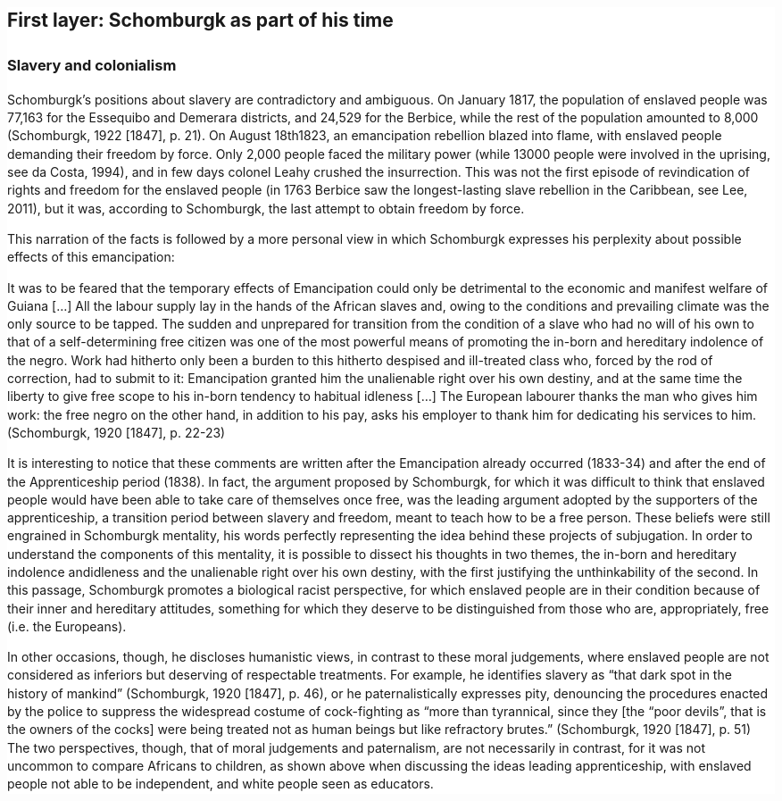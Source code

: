 ## First layer: Schomburgk as part of his time

### Slavery and colonialism

Schomburgk’s positions about slavery are contradictory and ambiguous. On January 1817, the population of enslaved people was 77,163 for the Essequibo and Demerara districts, and 24,529 for the Berbice, while the rest of the population amounted to 8,000 (Schomburgk, 1922 [1847], p. 21). On August 18th1823, an emancipation rebellion blazed into flame, with enslaved people demanding their freedom by force. Only 2,000 people faced the military power (while 13000 people were involved in the uprising, see da Costa, 1994), and in few days colonel Leahy crushed the insurrection. This was not the first episode of revindication of rights and freedom for the enslaved people (in 1763 Berbice saw the longest-lasting slave rebellion in the Caribbean, see Lee, 2011), but it was, according to Schomburgk, the last attempt to obtain freedom by force.

This narration of the facts is followed by a more personal view in which Schomburgk expresses his perplexity about possible effects of this emancipation:

It was to be feared that the temporary effects of Emancipation could only be detrimental to the economic and manifest welfare of Guiana […] All the labour supply lay in the hands of the African slaves and, owing to the conditions and prevailing climate was the only source to be tapped. The sudden and unprepared for transition from the condition of a slave who had no will of his own to that of a self-determining free citizen was one of the most powerful means of promoting the in-born and hereditary indolence of the negro. Work had hitherto only been a burden to this hitherto despised and ill-treated class who, forced by the rod of correction, had to submit to it: Emancipation granted him the unalienable right over his own destiny, and at the same time the liberty to give free scope to his in-born tendency to habitual idleness […] The European labourer thanks the man who gives him work: the free negro on the other hand, in addition to his pay, asks his employer to thank him for dedicating his services to him. (Schomburgk, 1920 [1847], p. 22-23)

It is interesting to notice that these comments are written after the Emancipation already occurred (1833-34) and after the end of the Apprenticeship period (1838). In fact, the argument proposed by Schomburgk, for which it was difficult to think that enslaved people would have been able to take care of themselves once free, was the leading argument adopted by the supporters of the apprenticeship, a transition period between slavery and freedom, meant to teach how to be a free person. These beliefs were still engrained in Schomburgk mentality, his words perfectly representing the idea behind these projects of subjugation. In order to understand the components of this mentality, it is possible to dissect his thoughts in two themes, the in-born and hereditary indolence andidleness and the unalienable right over his own destiny, with the first justifying the unthinkability of the second. In this passage, Schomburgk promotes a biological racist perspective, for which enslaved people are in their condition because of their inner and hereditary attitudes, something for which they deserve to be distinguished from those who are, appropriately, free (i.e. the Europeans).

In other occasions, though, he discloses humanistic views, in contrast to these moral judgements, where enslaved people are not considered as inferiors but deserving of respectable treatments. For example, he identifies slavery as “that dark spot in the history of mankind” (Schomburgk, 1920 [1847], p. 46), or he paternalistically expresses pity, denouncing the procedures enacted by the police to suppress the widespread costume of cock-fighting as “more than tyrannical, since they [the “poor devils”, that is the owners of the cocks] were being treated not as human beings but like refractory brutes.” (Schomburgk, 1920 [1847], p. 51) The two perspectives, though, that of moral judgements and paternalism, are not necessarily in contrast, for it was not uncommon to compare Africans to children, as shown above when discussing the ideas leading apprenticeship, with enslaved people not able to be independent, and white people seen as educators.
